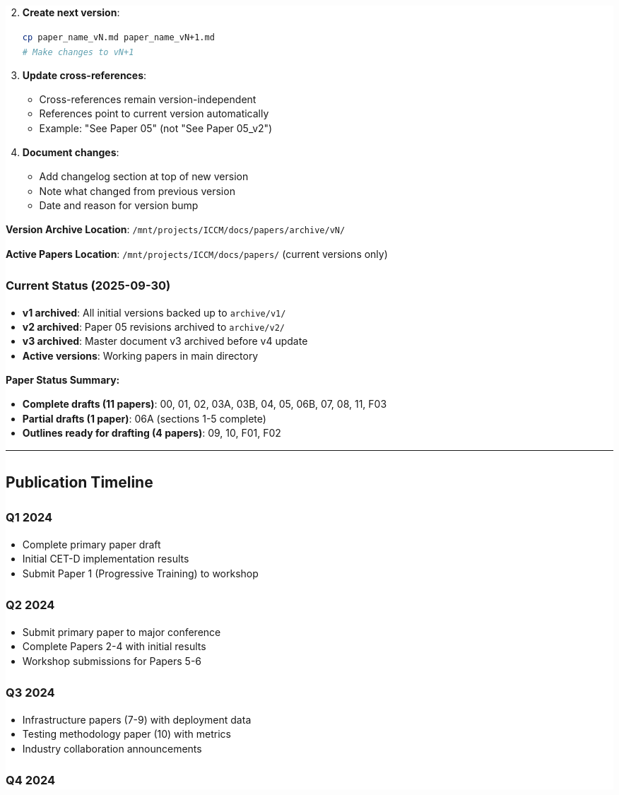 2. **Create next version**:
   ```bash
   cp paper_name_vN.md paper_name_vN+1.md
   # Make changes to vN+1
   ```

3. **Update cross-references**:
   - Cross-references remain version-independent
   - References point to current version automatically
   - Example: "See Paper 05" (not "See Paper 05_v2")

4. **Document changes**:
   - Add changelog section at top of new version
   - Note what changed from previous version
   - Date and reason for version bump

**Version Archive Location**: `/mnt/projects/ICCM/docs/papers/archive/vN/`

**Active Papers Location**: `/mnt/projects/ICCM/docs/papers/` (current versions only)

### Current Status (2025-09-30)

- **v1 archived**: All initial versions backed up to `archive/v1/`
- **v2 archived**: Paper 05 revisions archived to `archive/v2/`
- **v3 archived**: Master document v3 archived before v4 update
- **Active versions**: Working papers in main directory

**Paper Status Summary:**
- **Complete drafts (11 papers)**: 00, 01, 02, 03A, 03B, 04, 05, 06B, 07, 08, 11, F03
- **Partial drafts (1 paper)**: 06A (sections 1-5 complete)
- **Outlines ready for drafting (4 papers)**: 09, 10, F01, F02

---

## Publication Timeline

### Q1 2024

- Complete primary paper draft
- Initial CET-D implementation results
- Submit Paper 1 (Progressive Training) to workshop

### Q2 2024

- Submit primary paper to major conference
- Complete Papers 2-4 with initial results
- Workshop submissions for Papers 5-6

### Q3 2024

- Infrastructure papers (7-9) with deployment data
- Testing methodology paper (10) with metrics
- Industry collaboration announcements

### Q4 2024
